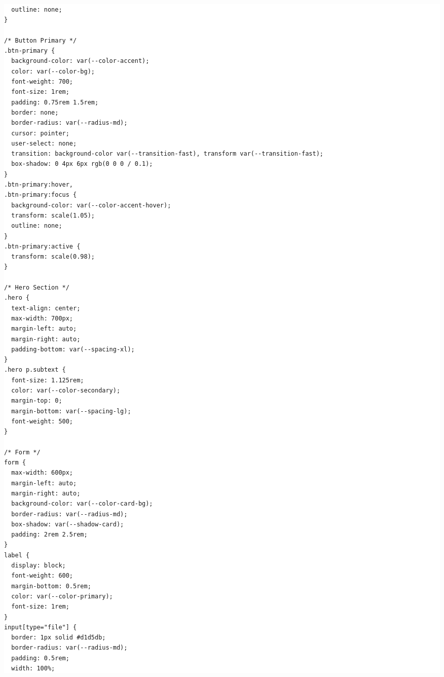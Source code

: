       outline: none;
    }

    /* Button Primary */
    .btn-primary {
      background-color: var(--color-accent);
      color: var(--color-bg);
      font-weight: 700;
      font-size: 1rem;
      padding: 0.75rem 1.5rem;
      border: none;
      border-radius: var(--radius-md);
      cursor: pointer;
      user-select: none;
      transition: background-color var(--transition-fast), transform var(--transition-fast);
      box-shadow: 0 4px 6px rgb(0 0 0 / 0.1);
    }
    .btn-primary:hover,
    .btn-primary:focus {
      background-color: var(--color-accent-hover);
      transform: scale(1.05);
      outline: none;
    }
    .btn-primary:active {
      transform: scale(0.98);
    }

    /* Hero Section */
    .hero {
      text-align: center;
      max-width: 700px;
      margin-left: auto;
      margin-right: auto;
      padding-bottom: var(--spacing-xl);
    }
    .hero p.subtext {
      font-size: 1.125rem;
      color: var(--color-secondary);
      margin-top: 0;
      margin-bottom: var(--spacing-lg);
      font-weight: 500;
    }

    /* Form */
    form {
      max-width: 600px;
      margin-left: auto;
      margin-right: auto;
      background-color: var(--color-card-bg);
      border-radius: var(--radius-md);
      box-shadow: var(--shadow-card);
      padding: 2rem 2.5rem;
    }
    label {
      display: block;
      font-weight: 600;
      margin-bottom: 0.5rem;
      color: var(--color-primary);
      font-size: 1rem;
    }
    input[type="file"] {
      border: 1px solid #d1d5db;
      border-radius: var(--radius-md);
      padding: 0.5rem;
      width: 100%;